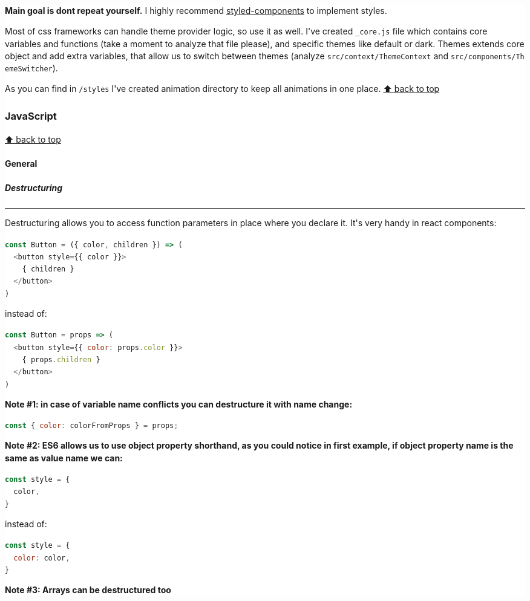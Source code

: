 **Main goal is dont repeat yourself.** I highly recommend [styled-components](https://www.styled-components.com/docs) to implement styles.

Most of css frameworks can handle theme provider logic, so use it as well. I've created `_core.js` file which contains core variables and functions (take a moment to analyze that file please), and specific themes like default or dark. Themes extends core object and add extra variables, that allow us to switch between themes (analyze `src/context/ThemeContext` and `src/components/ThemeSwitcher`).

As you can find in `/styles` I've created animation directory to keep all animations in one place.
[⬆ back to top](#react-CSR-boilerplate)
### JavaScript
[⬆ back to top](#react-CSR-boilerplate)
#### General
##### Destructuring
____
Destructuring allows you to access function parameters in place where you declare it. It's very handy in react components:

```javascript
const Button = ({ color, children }) => (
  <button style={{ color }}>
    { children }
  </button>
)
```
instead of:
```javascript
const Button = props => (
  <button style={{ color: props.color }}>
    { props.children }
  </button>
)
```
**Note #1: in case of variable name conflicts you can destructure it with name change:**

```javascript
const { color: colorFromProps } = props;
```

**Note #2: ES6 allows us to use object property shorthand, as you could notice in first example, if object property name is the same as value name we can:**

```javascript
const style = {
  color,
}
```
instead of:
```javascript
const style = {
  color: color,
}   
```

**Note #3: Arrays can be destructured too**
